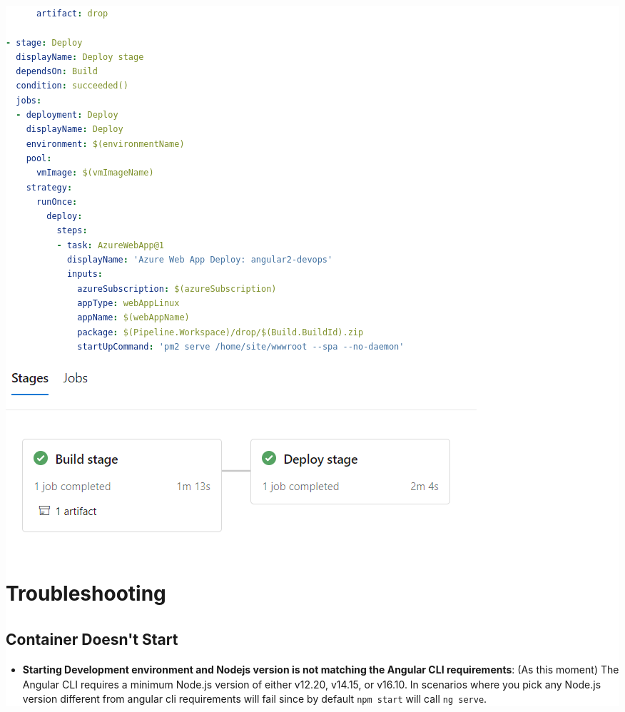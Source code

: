 ```yaml
      artifact: drop

- stage: Deploy
  displayName: Deploy stage
  dependsOn: Build
  condition: succeeded()
  jobs:
  - deployment: Deploy
    displayName: Deploy
    environment: $(environmentName)
    pool:
      vmImage: $(vmImageName)
    strategy:
      runOnce:
        deploy:
          steps:
          - task: AzureWebApp@1
            displayName: 'Azure Web App Deploy: angular2-devops'
            inputs:
              azureSubscription: $(azureSubscription)
              appType: webAppLinux
              appName: $(webAppName)
              package: $(Pipeline.Workspace)/drop/$(Build.BuildId).zip
              startUpCommand: 'pm2 serve /home/site/wwwroot --spa --no-daemon'
```

![AngularApp](/media/2022/01/angular-deployment-linux-11.png)


# Troubleshooting

## Container Doesn't Start

- **Starting Development environment and Nodejs version is not matching the Angular CLI requirements**: (As this moment) The Angular CLI requires a minimum Node.js version of either v12.20, v14.15, or v16.10. In scenarios where you pick any Node.js version different from angular cli requirements  will fail since by default `npm start` will call `ng serve`.
